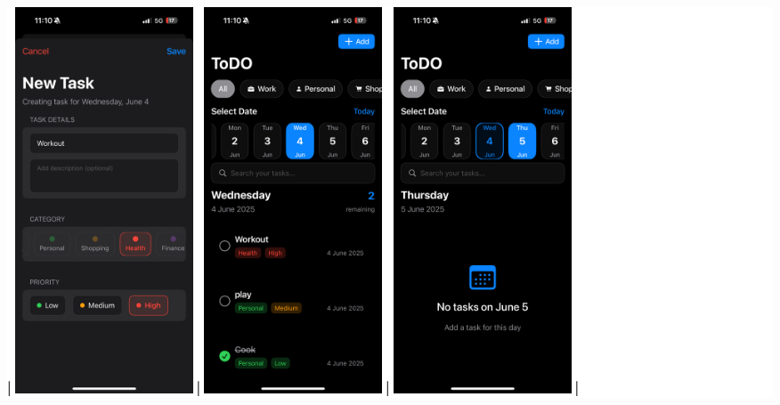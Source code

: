 | <img src="assets/screenshots/IMG_4152.PNG" width="200"/> | <img src="assets/screenshots/IMG_4153.PNG" width="200"/> | <img src="assets/screenshots/IMG_4154.PNG" width="200"/> |